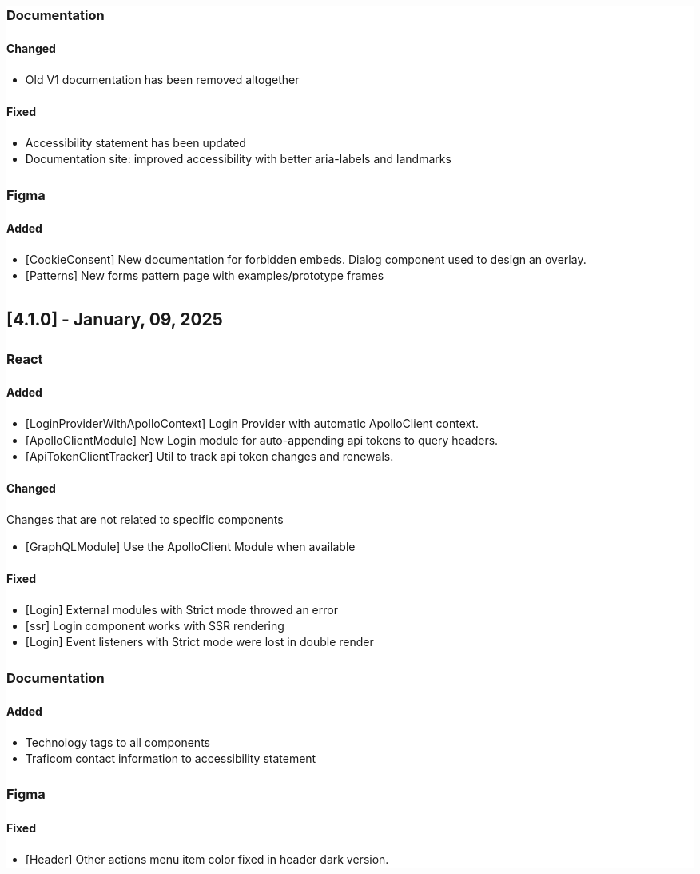 ### Documentation

#### Changed

- Old V1 documentation has been removed altogether

#### Fixed

- Accessibility statement has been updated
- Documentation site: improved accessibility with better aria-labels and landmarks

### Figma

#### Added

- [CookieConsent] New documentation for forbidden embeds. Dialog component used to design an overlay.
- [Patterns] New forms pattern page with examples/prototype frames

## [4.1.0] - January, 09, 2025

### React

#### Added

- [LoginProviderWithApolloContext] Login Provider with automatic ApolloClient context.
- [ApolloClientModule] New Login module for auto-appending api tokens to query headers.
- [ApiTokenClientTracker] Util to track api token changes and renewals.

#### Changed

Changes that are not related to specific components

- [GraphQLModule] Use the ApolloClient Module when available

#### Fixed

- [Login] External modules with Strict mode throwed an error
- [ssr] Login component works with SSR rendering
- [Login] Event listeners with Strict mode were lost in double render

### Documentation

#### Added

- Technology tags to all components
- Traficom contact information to accessibility statement

### Figma

#### Fixed

- [Header] Other actions menu item color fixed in header dark version.
